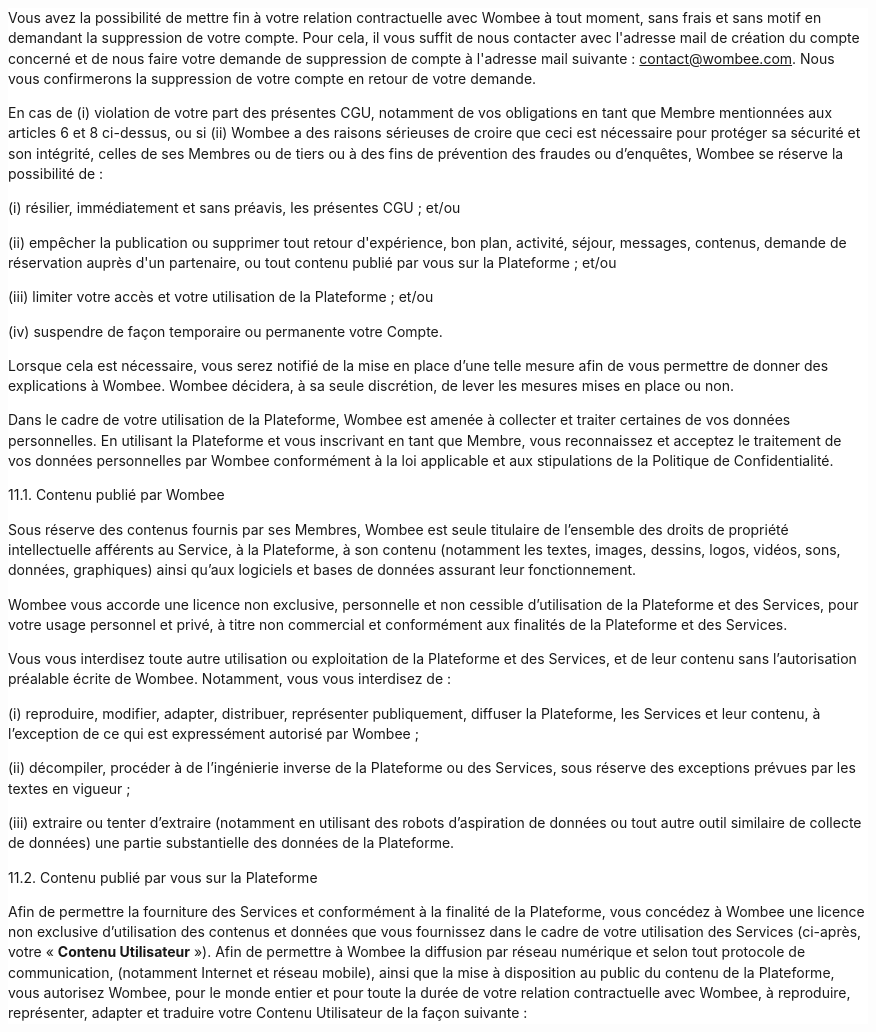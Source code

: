 Vous avez la possibilité de mettre fin à votre relation contractuelle avec Wombee à tout moment, sans frais et sans motif en demandant la suppression de votre compte. Pour cela, il vous suffit de nous contacter avec l'adresse mail de création du compte concerné et de nous faire votre demande de suppression de compte à l'adresse mail suivante : contact@wombee.com. Nous vous confirmerons la suppression de votre compte en retour de votre demande.

En cas de (i) violation de votre part des présentes CGU, notamment de vos obligations en tant que Membre mentionnées aux articles 6 et 8 ci-dessus, ou si (ii) Wombee a des raisons sérieuses de croire que ceci est nécessaire pour protéger sa sécurité et son intégrité, celles de ses Membres ou de tiers ou à des fins de prévention des fraudes ou d’enquêtes, Wombee se réserve la possibilité de :

(i) résilier, immédiatement et sans préavis, les présentes CGU ; et/ou

(ii) empêcher la publication ou supprimer tout retour d'expérience, bon plan, activité, séjour, messages, contenus, demande de réservation auprès d'un partenaire, ou tout contenu publié par vous sur la Plateforme ; et/ou

(iii) limiter votre accès et votre utilisation de la Plateforme ; et/ou

(iv) suspendre de façon temporaire ou permanente votre Compte.

Lorsque cela est nécessaire, vous serez notifié de la mise en place d’une telle mesure afin de vous permettre de donner des explications à Wombee. Wombee décidera, à sa seule discrétion, de lever les mesures mises en place ou non.

Dans le cadre de votre utilisation de la Plateforme, Wombee est amenée à collecter et traiter certaines de vos données personnelles. En utilisant la Plateforme et vous inscrivant en tant que Membre, vous reconnaissez et acceptez le traitement de vos données personnelles par Wombee conformément à la loi applicable et aux stipulations de la Politique de Confidentialité.

11.1. Contenu publié par Wombee

Sous réserve des contenus fournis par ses Membres, Wombee est seule titulaire de l’ensemble des droits de propriété intellectuelle afférents au Service, à la Plateforme, à son contenu (notamment les textes, images, dessins, logos, vidéos, sons, données, graphiques) ainsi qu’aux logiciels et bases de données assurant leur fonctionnement.

Wombee vous accorde une licence non exclusive, personnelle et non cessible d’utilisation de la Plateforme et des Services, pour votre usage personnel et privé, à titre non commercial et conformément aux finalités de la Plateforme et des Services.

Vous vous interdisez toute autre utilisation ou exploitation de la Plateforme et des Services, et de leur contenu sans l’autorisation préalable écrite de Wombee. Notamment, vous vous interdisez de :

(i) reproduire, modifier, adapter, distribuer, représenter publiquement, diffuser la Plateforme, les Services et leur contenu, à l’exception de ce qui est expressément autorisé par Wombee ;

(ii) décompiler, procéder à de l’ingénierie inverse de la Plateforme ou des Services, sous réserve des exceptions prévues par les textes en vigueur ;

(iii) extraire ou tenter d’extraire (notamment en utilisant des robots d’aspiration de données ou tout autre outil similaire de collecte de données) une partie substantielle des données de la Plateforme.

11.2. Contenu publié par vous sur la Plateforme

Afin de permettre la fourniture des Services et conformément à la finalité de la Plateforme, vous concédez à Wombee une licence non exclusive d’utilisation des contenus et données que vous fournissez dans le cadre de votre utilisation des Services (ci-après, votre « **Contenu Utilisateur** »). Afin de permettre à Wombee la diffusion par réseau numérique et selon tout protocole de communication, (notamment Internet et réseau mobile), ainsi que la mise à disposition au public du contenu de la Plateforme, vous autorisez Wombee, pour le monde entier et pour toute la durée de votre relation contractuelle avec Wombee, à reproduire, représenter, adapter et traduire votre Contenu Utilisateur de la façon suivante :
